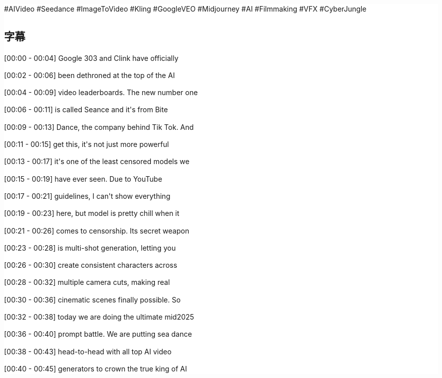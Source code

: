 #AIVideo #Seedance #ImageToVideo #Kling #GoogleVEO #Midjourney #AI #Filmmaking #VFX #CyberJungle

## 字幕

[00:00 - 00:04]
Google 303 and Clink have officially

[00:02 - 00:06]
been dethroned at the top of the AI

[00:04 - 00:09]
video leaderboards. The new number one

[00:06 - 00:11]
is called Seance and it's from Bite

[00:09 - 00:13]
Dance, the company behind Tik Tok. And

[00:11 - 00:15]
get this, it's not just more powerful

[00:13 - 00:17]
it's one of the least censored models we

[00:15 - 00:19]
have ever seen. Due to YouTube

[00:17 - 00:21]
guidelines, I can't show everything

[00:19 - 00:23]
here, but model is pretty chill when it

[00:21 - 00:26]
comes to censorship. Its secret weapon

[00:23 - 00:28]
is multi-shot generation, letting you

[00:26 - 00:30]
create consistent characters across

[00:28 - 00:32]
multiple camera cuts, making real

[00:30 - 00:36]
cinematic scenes finally possible. So

[00:32 - 00:38]
today we are doing the ultimate mid2025

[00:36 - 00:40]
prompt battle. We are putting sea dance

[00:38 - 00:43]
head-to-head with all top AI video

[00:40 - 00:45]
generators to crown the true king of AI
